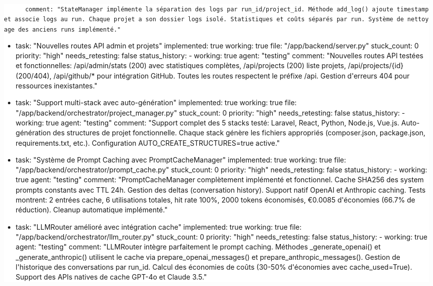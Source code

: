           comment: "StateManager implémente la séparation des logs par run_id/project_id. Méthode add_log() ajoute timestamp et associe logs au run. Chaque projet a son dossier logs isolé. Statistiques et coûts séparés par run. Système de nettoyage des anciens runs implémenté."

  - task: "Nouvelles routes API admin et projets"
    implemented: true
    working: true
    file: "/app/backend/server.py"
    stuck_count: 0
    priority: "high"
    needs_retesting: false
    status_history:
        - working: true
          agent: "testing"
          comment: "Nouvelles routes API testées et fonctionnelles: /api/admin/stats (200) avec statistiques complètes, /api/projects (200) liste projets, /api/projects/{id} (200/404), /api/github/* pour intégration GitHub. Toutes les routes respectent le préfixe /api. Gestion d'erreurs 404 pour ressources inexistantes."

  - task: "Support multi-stack avec auto-génération"
    implemented: true
    working: true
    file: "/app/backend/orchestrator/project_manager.py"
    stuck_count: 0
    priority: "high"
    needs_retesting: false
    status_history:
        - working: true
          agent: "testing"
          comment: "Support complet des 5 stacks testé: Laravel, React, Python, Node.js, Vue.js. Auto-génération des structures de projet fonctionnelle. Chaque stack génère les fichiers appropriés (composer.json, package.json, requirements.txt, etc.). Configuration AUTO_CREATE_STRUCTURES=true active."

  - task: "Système de Prompt Caching avec PromptCacheManager"
    implemented: true
    working: true
    file: "/app/backend/orchestrator/prompt_cache.py"
    stuck_count: 0
    priority: "high"
    needs_retesting: false
    status_history:
        - working: true
          agent: "testing"
          comment: "PromptCacheManager complètement implémenté et fonctionnel. Cache SHA256 des system prompts constants avec TTL 24h. Gestion des deltas (conversation history). Support natif OpenAI et Anthropic caching. Tests montrent: 2 entrées cache, 6 utilisations totales, hit rate 100%, 2000 tokens économisés, €0.0085 d'économies (66.7% de réduction). Cleanup automatique implémenté."

  - task: "LLMRouter amélioré avec intégration cache"
    implemented: true
    working: true
    file: "/app/backend/orchestrator/llm_router.py"
    stuck_count: 0
    priority: "high"
    needs_retesting: false
    status_history:
        - working: true
          agent: "testing"
          comment: "LLMRouter intègre parfaitement le prompt caching. Méthodes _generate_openai() et _generate_anthropic() utilisent le cache via prepare_openai_messages() et prepare_anthropic_messages(). Gestion de l'historique des conversations par run_id. Calcul des économies de coûts (30-50% d'économies avec cache_used=True). Support des APIs natives de cache GPT-4o et Claude 3.5."
